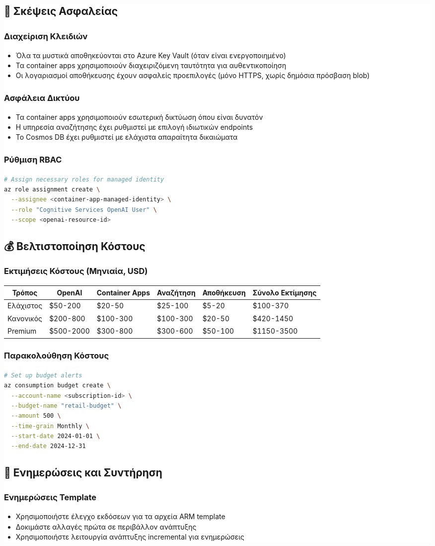 ## 🔐 Σκέψεις Ασφαλείας

### Διαχείριση Κλειδιών
- Όλα τα μυστικά αποθηκεύονται στο Azure Key Vault (όταν είναι ενεργοποιημένο)
- Τα container apps χρησιμοποιούν διαχειριζόμενη ταυτότητα για αυθεντικοποίηση
- Οι λογαριασμοί αποθήκευσης έχουν ασφαλείς προεπιλογές (μόνο HTTPS, χωρίς δημόσια πρόσβαση blob)

### Ασφάλεια Δικτύου
- Τα container apps χρησιμοποιούν εσωτερική δικτύωση όπου είναι δυνατόν
- Η υπηρεσία αναζήτησης έχει ρυθμιστεί με επιλογή ιδιωτικών endpoints
- Το Cosmos DB έχει ρυθμιστεί με ελάχιστα απαραίτητα δικαιώματα

### Ρύθμιση RBAC
```bash
# Assign necessary roles for managed identity
az role assignment create \
  --assignee <container-app-managed-identity> \
  --role "Cognitive Services OpenAI User" \
  --scope <openai-resource-id>
```

## 💰 Βελτιστοποίηση Κόστους

### Εκτιμήσεις Κόστους (Μηνιαία, USD)

| Τρόπος | OpenAI | Container Apps | Αναζήτηση | Αποθήκευση | Σύνολο Εκτίμησης |
|-------|--------|----------------|-----------|------------|------------------|
| Ελάχιστος | $50-200 | $20-50 | $25-100 | $5-20 | $100-370 |
| Κανονικός | $200-800 | $100-300 | $100-300 | $20-50 | $420-1450 |
| Premium | $500-2000 | $300-800 | $300-600 | $50-100 | $1150-3500 |

### Παρακολούθηση Κόστους

```bash
# Set up budget alerts
az consumption budget create \
  --account-name <subscription-id> \
  --budget-name "retail-budget" \
  --amount 500 \
  --time-grain Monthly \
  --start-date 2024-01-01 \
  --end-date 2024-12-31
```

## 🔄 Ενημερώσεις και Συντήρηση

### Ενημερώσεις Template
- Χρησιμοποιήστε έλεγχο εκδόσεων για τα αρχεία ARM template
- Δοκιμάστε αλλαγές πρώτα σε περιβάλλον ανάπτυξης
- Χρησιμοποιήστε λειτουργία ανάπτυξης incremental για ενημερώσεις
